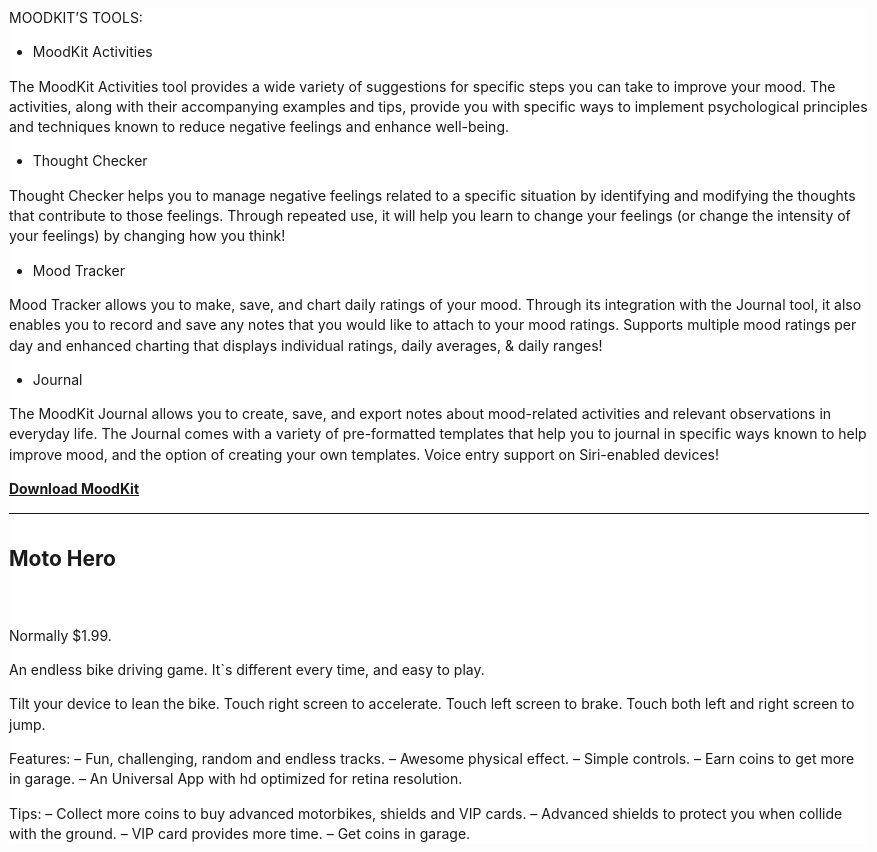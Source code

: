 MOODKIT’S TOOLS:

+ MoodKit Activities

The MoodKit Activities tool provides a wide variety of suggestions for specific steps you can take to improve your mood. The activities, along with their accompanying examples and tips, provide you with specific ways to implement psychological principles and techniques known to reduce negative feelings and enhance well-being.

+ Thought Checker

Thought Checker helps you to manage negative feelings related to a specific situation by identifying and modifying the thoughts that contribute to those feelings. Through repeated use, it will help you learn to change your feelings (or change the intensity of your feelings) by changing how you think!

+ Mood Tracker

Mood Tracker allows you to make, save, and chart daily ratings of your mood. Through its integration with the Journal tool, it also enables you to record and save any notes that you would like to attach to your mood ratings. Supports multiple mood ratings per day and enhanced charting that displays individual ratings, daily averages, &amp; daily ranges!

+ Journal

The MoodKit Journal allows you to create, save, and export notes about mood-related activities and relevant observations in everyday life. The Journal comes with a variety of pre-formatted templates that help you to journal in specific ways known to help improve mood, and the option of creating your own templates. Voice entry support on Siri-enabled devices!

<a class="pmc-tagger-itunes" href="https://itunes.apple.com/us/app/apple-store/id427064987?mt=8&amp;at=10lNUC" target="_blank" rel="nofollow noopener"><strong>Download MoodKit</strong></a>

<hr />

<h2>Moto Hero</h2>
<img class="aligncenter size-full wp-image-5594436" src="https://boygeniusreport.files.wordpress.com/2017/10/moto-hero.jpg?quality=98&amp;strip=all&amp;strip=all" alt="" data-attachment-id="5594436" data-permalink="http://bgr.com/2017/10/11/best-free-iphone-apps-ipad-ios-oct-11/moto-hero-4/" data-orig-file="https://boygeniusreport.files.wordpress.com/2017/10/moto-hero.jpg?quality=98&amp;strip=all" data-orig-size="520,293" data-comments-opened="1" data-image-meta="{&quot;aperture&quot;:&quot;0&quot;,&quot;credit&quot;:&quot;&quot;,&quot;camera&quot;:&quot;&quot;,&quot;caption&quot;:&quot;&quot;,&quot;created_timestamp&quot;:&quot;0&quot;,&quot;copyright&quot;:&quot;&quot;,&quot;focal_length&quot;:&quot;0&quot;,&quot;iso&quot;:&quot;0&quot;,&quot;shutter_speed&quot;:&quot;0&quot;,&quot;title&quot;:&quot;&quot;,&quot;orientation&quot;:&quot;0&quot;}" data-image-title="Moto Hero" data-image-description="" data-medium-file="https://boygeniusreport.files.wordpress.com/2017/10/moto-hero.jpg?quality=98&amp;strip=all&amp;w=300" data-large-file="https://boygeniusreport.files.wordpress.com/2017/10/moto-hero.jpg?quality=98&amp;strip=all&amp;w=520" />

Normally $1.99.

An endless bike driving game. It`s different every time, and easy to play.

Tilt your device to lean the bike. Touch right screen to accelerate. Touch left screen to brake. Touch both left and right screen to jump.

Features:
– Fun, challenging, random and endless tracks.
– Awesome physical effect.
– Simple controls.
– Earn coins to get more in garage.
– An Universal App with hd optimized for retina resolution.

Tips:
– Collect more coins to buy advanced motorbikes, shields and VIP cards.
– Advanced shields to protect you when collide with the ground.
– VIP card provides more time.
– Get coins in garage.

